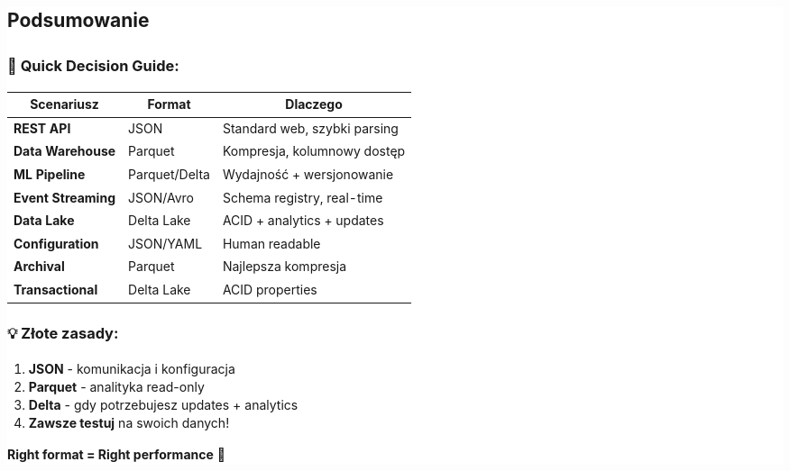 ## Podsumowanie

### 🎯 **Quick Decision Guide**:

| Scenariusz | Format | Dlaczego |
|------------|--------|----------|
| **REST API** | JSON | Standard web, szybki parsing |
| **Data Warehouse** | Parquet | Kompresja, kolumnowy dostęp |
| **ML Pipeline** | Parquet/Delta | Wydajność + wersjonowanie |
| **Event Streaming** | JSON/Avro | Schema registry, real-time |
| **Data Lake** | Delta Lake | ACID + analytics + updates |
| **Configuration** | JSON/YAML | Human readable |
| **Archival** | Parquet | Najlepsza kompresja |
| **Transactional** | Delta Lake | ACID properties |

### 💡 **Złote zasady**:
1. **JSON** - komunikacja i konfiguracja
2. **Parquet** - analityka read-only
3. **Delta** - gdy potrzebujesz updates + analytics
4. **Zawsze testuj** na swoich danych!

**Right format = Right performance** 🚀
